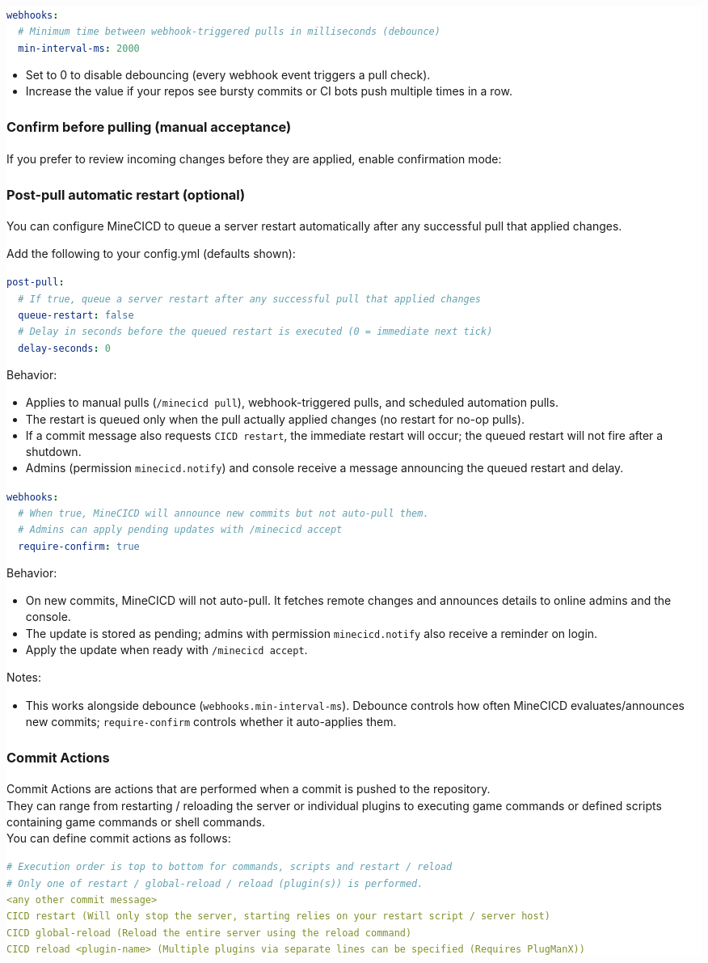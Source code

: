 ```yaml
webhooks:
  # Minimum time between webhook-triggered pulls in milliseconds (debounce)
  min-interval-ms: 2000
```

- Set to 0 to disable debouncing (every webhook event triggers a pull check).
- Increase the value if your repos see bursty commits or CI bots push multiple times in a row.

### Confirm before pulling (manual acceptance)
If you prefer to review incoming changes before they are applied, enable confirmation mode:

### Post-pull automatic restart (optional)
You can configure MineCICD to queue a server restart automatically after any successful pull that applied changes.

Add the following to your config.yml (defaults shown):

```yaml
post-pull:
  # If true, queue a server restart after any successful pull that applied changes
  queue-restart: false
  # Delay in seconds before the queued restart is executed (0 = immediate next tick)
  delay-seconds: 0
```

Behavior:
- Applies to manual pulls (`/minecicd pull`), webhook-triggered pulls, and scheduled automation pulls.
- The restart is queued only when the pull actually applied changes (no restart for no-op pulls).
- If a commit message also requests `CICD restart`, the immediate restart will occur; the queued restart will not fire after a shutdown.
- Admins (permission `minecicd.notify`) and console receive a message announcing the queued restart and delay.

```yaml
webhooks:
  # When true, MineCICD will announce new commits but not auto-pull them.
  # Admins can apply pending updates with /minecicd accept
  require-confirm: true
```

Behavior:
- On new commits, MineCICD will not auto-pull. It fetches remote changes and announces details to online admins and the console.
- The update is stored as pending; admins with permission `minecicd.notify` also receive a reminder on login.
- Apply the update when ready with `/minecicd accept`.

Notes:
- This works alongside debounce (`webhooks.min-interval-ms`). Debounce controls how often MineCICD evaluates/announces new commits; `require-confirm` controls whether it auto-applies them.

### Commit Actions
Commit Actions are actions that are performed when a commit is pushed to the repository.<br>
They can range from restarting / reloading the server or individual plugins to executing game commands or
defined scripts containing game commands or shell commands.<br>
You can define commit actions as follows:
```yaml
# Execution order is top to bottom for commands, scripts and restart / reload
# Only one of restart / global-reload / reload (plugin(s)) is performed.
<any other commit message>
CICD restart (Will only stop the server, starting relies on your restart script / server host)
CICD global-reload (Reload the entire server using the reload command)
CICD reload <plugin-name> (Multiple plugins via separate lines can be specified (Requires PlugManX))
```